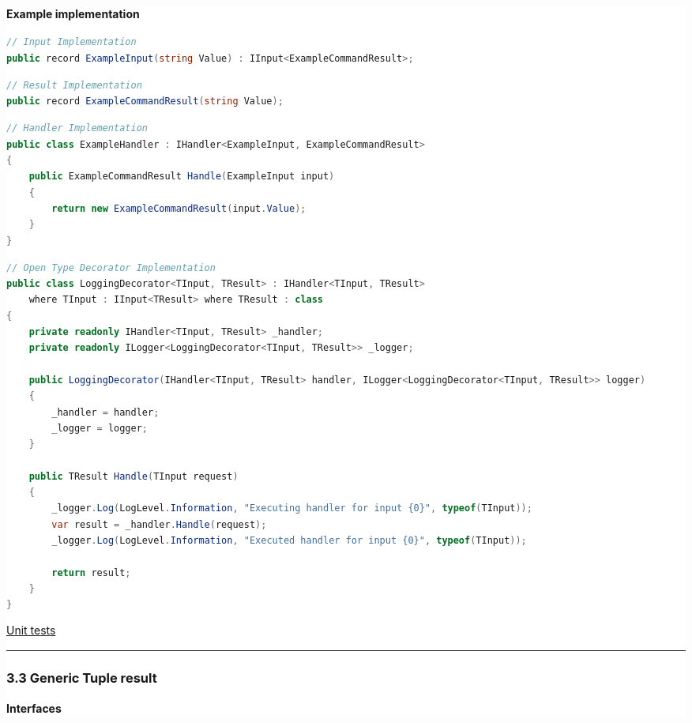 <b> Example implementation </b>

```cs
// Input Implementation
public record ExampleInput(string Value) : IInput<ExampleCommandResult>;
```

```cs
// Result Implementation
public record ExampleCommandResult(string Value);
```

```cs
// Handler Implementation
public class ExampleHandler : IHandler<ExampleInput, ExampleCommandResult>
{
    public ExampleCommandResult Handle(ExampleInput input)
    {
        return new ExampleCommandResult(input.Value);
    }
}
```

```cs
// Open Type Decorator Implementation
public class LoggingDecorator<TInput, TResult> : IHandler<TInput, TResult>
    where TInput : IInput<TResult> where TResult : class
{
    private readonly IHandler<TInput, TResult> _handler;
    private readonly ILogger<LoggingDecorator<TInput, TResult>> _logger;

    public LoggingDecorator(IHandler<TInput, TResult> handler, ILogger<LoggingDecorator<TInput, TResult>> logger)
    {
        _handler = handler;
        _logger = logger;
    }

    public TResult Handle(TInput request)
    {
        _logger.Log(LogLevel.Information, "Executing handler for input {0}", typeof(TInput));
        var result = _handler.Handle(request);
        _logger.Log(LogLevel.Information, "Executed handler for input {0}", typeof(TInput));

        return result;
    }
}
```

[Unit tests](../tests/Pipelines.Tests/UseCases/SyncGenericResult/)

----
### 3.3 Generic Tuple result

<b> Interfaces </b>
